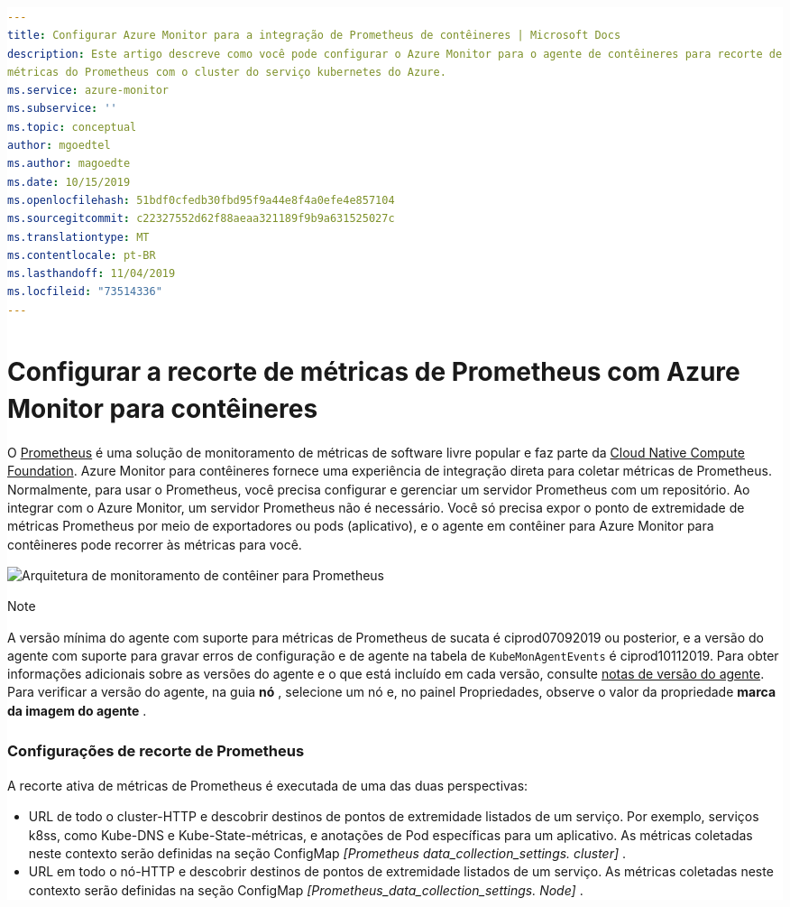 ```yaml
---
title: Configurar Azure Monitor para a integração de Prometheus de contêineres | Microsoft Docs
description: Este artigo descreve como você pode configurar o Azure Monitor para o agente de contêineres para recorte de métricas do Prometheus com o cluster do serviço kubernetes do Azure.
ms.service: azure-monitor
ms.subservice: ''
ms.topic: conceptual
author: mgoedtel
ms.author: magoedte
ms.date: 10/15/2019
ms.openlocfilehash: 51bdf0cfedb30fbd95f9a44e8f4a0efe4e857104
ms.sourcegitcommit: c22327552d62f88aeaa321189f9b9a631525027c
ms.translationtype: MT
ms.contentlocale: pt-BR
ms.lasthandoff: 11/04/2019
ms.locfileid: "73514336"
---
```

# <a name="configure-scraping-of-prometheus-metrics-with-azure-monitor-for-containers"></a>Configurar a recorte de métricas de Prometheus com Azure Monitor para contêineres

O [Prometheus](https://prometheus.io/) é uma solução de monitoramento de métricas de software livre popular e faz parte da [Cloud Native Compute Foundation](https://www.cncf.io/). Azure Monitor para contêineres fornece uma experiência de integração direta para coletar métricas de Prometheus. Normalmente, para usar o Prometheus, você precisa configurar e gerenciar um servidor Prometheus com um repositório. Ao integrar com o Azure Monitor, um servidor Prometheus não é necessário. Você só precisa expor o ponto de extremidade de métricas Prometheus por meio de exportadores ou pods (aplicativo), e o agente em contêiner para Azure Monitor para contêineres pode recorrer às métricas para você. 

![Arquitetura de monitoramento de contêiner para Prometheus](./media/container-insights-prometheus-integration/monitoring-kubernetes-architecture.png)

>[!NOTE]
>A versão mínima do agente com suporte para métricas de Prometheus de sucata é ciprod07092019 ou posterior, e a versão do agente com suporte para gravar erros de configuração e de agente na tabela de `KubeMonAgentEvents` é ciprod10112019. Para obter informações adicionais sobre as versões do agente e o que está incluído em cada versão, consulte [notas de versão do agente](https://github.com/microsoft/Docker-Provider/tree/ci_feature_prod). Para verificar a versão do agente, na guia **nó** , selecione um nó e, no painel Propriedades, observe o valor da propriedade **marca da imagem do agente** .

### <a name="prometheus-scraping-settings"></a>Configurações de recorte de Prometheus

A recorte ativa de métricas de Prometheus é executada de uma das duas perspectivas:

* URL de todo o cluster-HTTP e descobrir destinos de pontos de extremidade listados de um serviço. Por exemplo, serviços k8ss, como Kube-DNS e Kube-State-métricas, e anotações de Pod específicas para um aplicativo. As métricas coletadas neste contexto serão definidas na seção ConfigMap *[Prometheus data_collection_settings. cluster]* .
* URL em todo o nó-HTTP e descobrir destinos de pontos de extremidade listados de um serviço. As métricas coletadas neste contexto serão definidas na seção ConfigMap *[Prometheus_data_collection_settings. Node]* .
